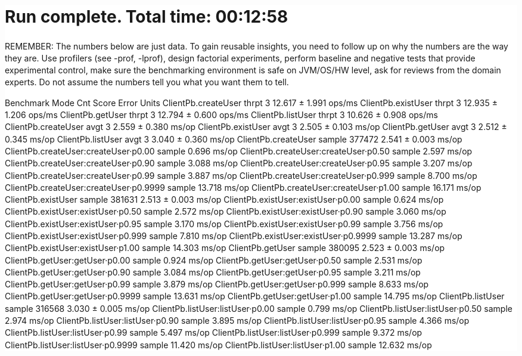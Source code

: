 
# Run complete. Total time: 00:12:58

REMEMBER: The numbers below are just data. To gain reusable insights, you need to follow up on
why the numbers are the way they are. Use profilers (see -prof, -lprof), design factorial
experiments, perform baseline and negative tests that provide experimental control, make sure
the benchmarking environment is safe on JVM/OS/HW level, ask for reviews from the domain experts.
Do not assume the numbers tell you what you want them to tell.

Benchmark                                 Mode     Cnt   Score   Error   Units
ClientPb.createUser                      thrpt       3  12.617 ± 1.991  ops/ms
ClientPb.existUser                       thrpt       3  12.935 ± 1.206  ops/ms
ClientPb.getUser                         thrpt       3  12.794 ± 0.600  ops/ms
ClientPb.listUser                        thrpt       3  10.626 ± 0.908  ops/ms
ClientPb.createUser                       avgt       3   2.559 ± 0.380   ms/op
ClientPb.existUser                        avgt       3   2.505 ± 0.103   ms/op
ClientPb.getUser                          avgt       3   2.512 ± 0.345   ms/op
ClientPb.listUser                         avgt       3   3.040 ± 0.360   ms/op
ClientPb.createUser                     sample  377472   2.541 ± 0.003   ms/op
ClientPb.createUser:createUser·p0.00    sample           0.696           ms/op
ClientPb.createUser:createUser·p0.50    sample           2.597           ms/op
ClientPb.createUser:createUser·p0.90    sample           3.088           ms/op
ClientPb.createUser:createUser·p0.95    sample           3.207           ms/op
ClientPb.createUser:createUser·p0.99    sample           3.887           ms/op
ClientPb.createUser:createUser·p0.999   sample           8.700           ms/op
ClientPb.createUser:createUser·p0.9999  sample          13.718           ms/op
ClientPb.createUser:createUser·p1.00    sample          16.171           ms/op
ClientPb.existUser                      sample  381631   2.513 ± 0.003   ms/op
ClientPb.existUser:existUser·p0.00      sample           0.624           ms/op
ClientPb.existUser:existUser·p0.50      sample           2.572           ms/op
ClientPb.existUser:existUser·p0.90      sample           3.060           ms/op
ClientPb.existUser:existUser·p0.95      sample           3.170           ms/op
ClientPb.existUser:existUser·p0.99      sample           3.756           ms/op
ClientPb.existUser:existUser·p0.999     sample           7.810           ms/op
ClientPb.existUser:existUser·p0.9999    sample          13.287           ms/op
ClientPb.existUser:existUser·p1.00      sample          14.303           ms/op
ClientPb.getUser                        sample  380095   2.523 ± 0.003   ms/op
ClientPb.getUser:getUser·p0.00          sample           0.924           ms/op
ClientPb.getUser:getUser·p0.50          sample           2.531           ms/op
ClientPb.getUser:getUser·p0.90          sample           3.084           ms/op
ClientPb.getUser:getUser·p0.95          sample           3.211           ms/op
ClientPb.getUser:getUser·p0.99          sample           3.879           ms/op
ClientPb.getUser:getUser·p0.999         sample           8.633           ms/op
ClientPb.getUser:getUser·p0.9999        sample          13.631           ms/op
ClientPb.getUser:getUser·p1.00          sample          14.795           ms/op
ClientPb.listUser                       sample  316568   3.030 ± 0.005   ms/op
ClientPb.listUser:listUser·p0.00        sample           0.799           ms/op
ClientPb.listUser:listUser·p0.50        sample           2.974           ms/op
ClientPb.listUser:listUser·p0.90        sample           3.895           ms/op
ClientPb.listUser:listUser·p0.95        sample           4.366           ms/op
ClientPb.listUser:listUser·p0.99        sample           5.497           ms/op
ClientPb.listUser:listUser·p0.999       sample           9.372           ms/op
ClientPb.listUser:listUser·p0.9999      sample          11.420           ms/op
ClientPb.listUser:listUser·p1.00        sample          12.632           ms/op
